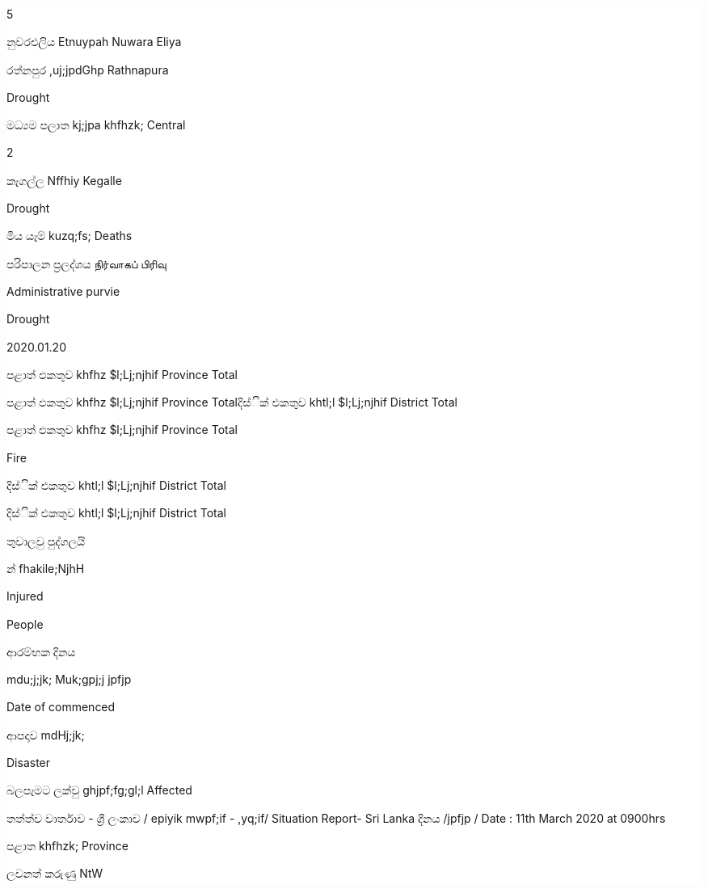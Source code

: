 5

නුවරඑලිය Etnuypah Nuwara Eliya

රත්නපුර ,uj;jpdGhp Rathnapura

Drought

මධ්‍යම පලාත kj;jpa khfhzk; Central

2

කෑගල්ල Nffhiy Kegalle

Drought

මිය යෑම් kuzq;fs; Deaths

පරිපාලන ප්‍රලද්ශය நிர்வாகப் பிரிவு

Administrative purvie

Drought

2020.01.20

පළාත් ඵකතුව khfhz $l;Lj;njhif Province Total

පළාත් ඵකතුව khfhz $l;Lj;njhif Province Totalදිස්ික් එකතුව khtl;l $l;Lj;njhif District Total

පළාත් ඵකතුව khfhz $l;Lj;njhif Province Total

Fire

දිස්ික් එකතුව khtl;l $l;Lj;njhif District Total

දිස්ික් එකතුව khtl;l $l;Lj;njhif District Total

තුවාලවු පුද්ගලයි

න් fhakile;NjhH

Injured

People

ආරම්භක දිනය

mdu;j;jk; Muk;gpj;j jpfjp

Date of commenced

ආපදාව mdHj;jk;

Disaster

බලපෑමට ලක්වු ghjpf;fg;gl;l Affected

තත්ත්ව වාර්තාව - ශ්‍රී ලංකාව / epiyik mwpf;if - ,yq;if/ Situation Report- Sri Lanka දිනය /jpfjp / Date : 11th March 2020 at 0900hrs

පළාත khfhzk; Province

ලවනත් කරුණු NtW
